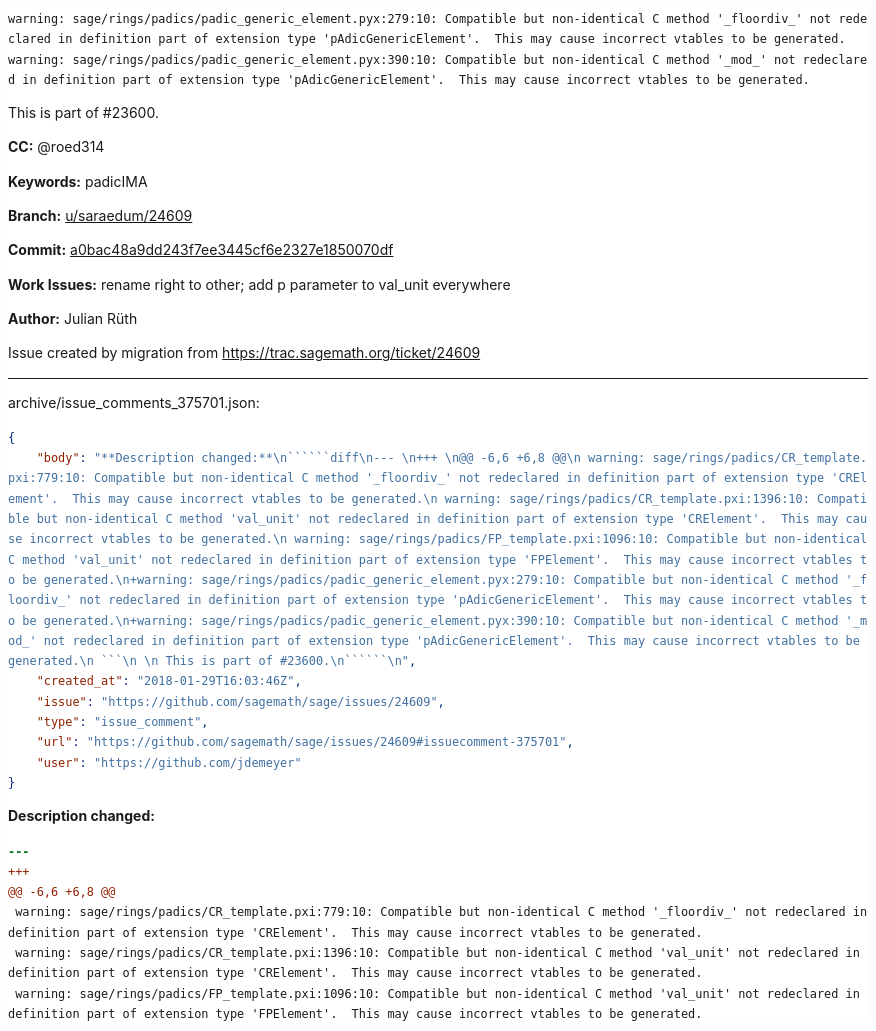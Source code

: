 ```
warning: sage/rings/padics/padic_generic_element.pyx:279:10: Compatible but non-identical C method '_floordiv_' not redeclared in definition part of extension type 'pAdicGenericElement'.  This may cause incorrect vtables to be generated.
warning: sage/rings/padics/padic_generic_element.pyx:390:10: Compatible but non-identical C method '_mod_' not redeclared in definition part of extension type 'pAdicGenericElement'.  This may cause incorrect vtables to be generated.
```

This is part of #23600.

**CC:**  @roed314

**Keywords:** padicIMA

**Branch:** [u/saraedum/24609](https://github.com/sagemath/sagetrac-mirror/tree/u/saraedum/24609)

**Commit:** [a0bac48a9dd243f7ee3445cf6e2327e1850070df](https://github.com/sagemath/sagetrac-mirror/commit/a0bac48a9dd243f7ee3445cf6e2327e1850070df)

**Work Issues:** rename right to other; add p parameter to val_unit everywhere

**Author:** Julian Rüth

Issue created by migration from https://trac.sagemath.org/ticket/24609





---

archive/issue_comments_375701.json:
```json
{
    "body": "**Description changed:**\n``````diff\n--- \n+++ \n@@ -6,6 +6,8 @@\n warning: sage/rings/padics/CR_template.pxi:779:10: Compatible but non-identical C method '_floordiv_' not redeclared in definition part of extension type 'CRElement'.  This may cause incorrect vtables to be generated.\n warning: sage/rings/padics/CR_template.pxi:1396:10: Compatible but non-identical C method 'val_unit' not redeclared in definition part of extension type 'CRElement'.  This may cause incorrect vtables to be generated.\n warning: sage/rings/padics/FP_template.pxi:1096:10: Compatible but non-identical C method 'val_unit' not redeclared in definition part of extension type 'FPElement'.  This may cause incorrect vtables to be generated.\n+warning: sage/rings/padics/padic_generic_element.pyx:279:10: Compatible but non-identical C method '_floordiv_' not redeclared in definition part of extension type 'pAdicGenericElement'.  This may cause incorrect vtables to be generated.\n+warning: sage/rings/padics/padic_generic_element.pyx:390:10: Compatible but non-identical C method '_mod_' not redeclared in definition part of extension type 'pAdicGenericElement'.  This may cause incorrect vtables to be generated.\n ```\n \n This is part of #23600.\n``````\n",
    "created_at": "2018-01-29T16:03:46Z",
    "issue": "https://github.com/sagemath/sage/issues/24609",
    "type": "issue_comment",
    "url": "https://github.com/sagemath/sage/issues/24609#issuecomment-375701",
    "user": "https://github.com/jdemeyer"
}
```

**Description changed:**
``````diff
--- 
+++ 
@@ -6,6 +6,8 @@
 warning: sage/rings/padics/CR_template.pxi:779:10: Compatible but non-identical C method '_floordiv_' not redeclared in definition part of extension type 'CRElement'.  This may cause incorrect vtables to be generated.
 warning: sage/rings/padics/CR_template.pxi:1396:10: Compatible but non-identical C method 'val_unit' not redeclared in definition part of extension type 'CRElement'.  This may cause incorrect vtables to be generated.
 warning: sage/rings/padics/FP_template.pxi:1096:10: Compatible but non-identical C method 'val_unit' not redeclared in definition part of extension type 'FPElement'.  This may cause incorrect vtables to be generated.
``````